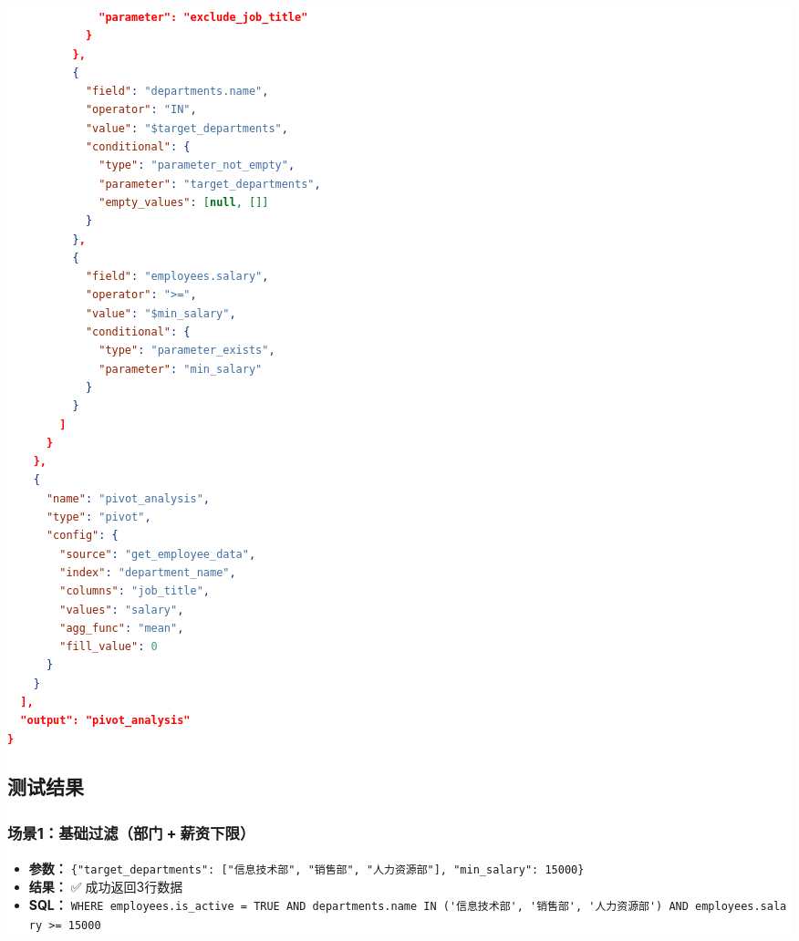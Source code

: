 ```json
              "parameter": "exclude_job_title"
            }
          },
          {
            "field": "departments.name",
            "operator": "IN",
            "value": "$target_departments",
            "conditional": {
              "type": "parameter_not_empty",
              "parameter": "target_departments",
              "empty_values": [null, []]
            }
          },
          {
            "field": "employees.salary",
            "operator": ">=",
            "value": "$min_salary",
            "conditional": {
              "type": "parameter_exists",
              "parameter": "min_salary"
            }
          }
        ]
      }
    },
    {
      "name": "pivot_analysis",
      "type": "pivot",
      "config": {
        "source": "get_employee_data",
        "index": "department_name",
        "columns": "job_title",
        "values": "salary",
        "agg_func": "mean",
        "fill_value": 0
      }
    }
  ],
  "output": "pivot_analysis"
}
```

## 测试结果

### 场景1：基础过滤（部门 + 薪资下限）
- **参数：** `{"target_departments": ["信息技术部", "销售部", "人力资源部"], "min_salary": 15000}`
- **结果：** ✅ 成功返回3行数据
- **SQL：** `WHERE employees.is_active = TRUE AND departments.name IN ('信息技术部', '销售部', '人力资源部') AND employees.salary >= 15000`
